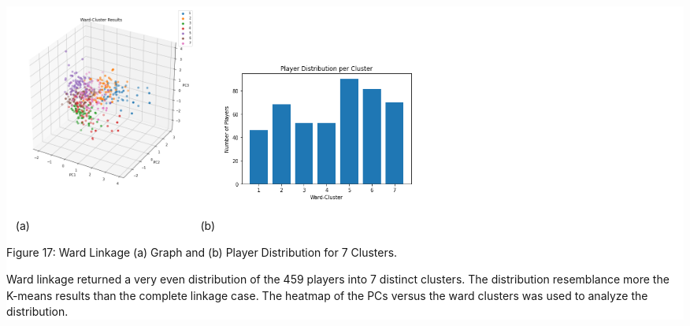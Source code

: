 <span style="overflow: hidden; display: inline-block; margin: 0.00px 0.00px; border: 0.00px solid #000000; transform: rotate(0.00rad) translateZ(0px); -webkit-transform: rotate(0.00rad) translateZ(0px); width: 241.40px; height: 249.50px;">![](images/image5.png)</span><span class="c3">        </span><span style="overflow: hidden; display: inline-block; margin: 0.00px 0.00px; border: 0.00px solid #000000; transform: rotate(0.00rad) translateZ(0px); -webkit-transform: rotate(0.00rad) translateZ(0px); width: 244.78px; height: 178.14px;">![](images/image11.png)</span>

<span class="c17 c3 c10">   (a)                                                       (b)</span>

<span class="c3 c10">Figure 17: Ward Linkage (a) Graph and (b) Player Distribution for 7 Clusters.</span>

<span class="c9 c3"></span>

<span class="c2">Ward linkage returned a very even distribution of the 459 players into 7 distinct clusters. The distribution resemblance more the K-means results than the complete linkage case. The heatmap of the PCs versus the ward clusters was used to analyze the distribution.</span>
